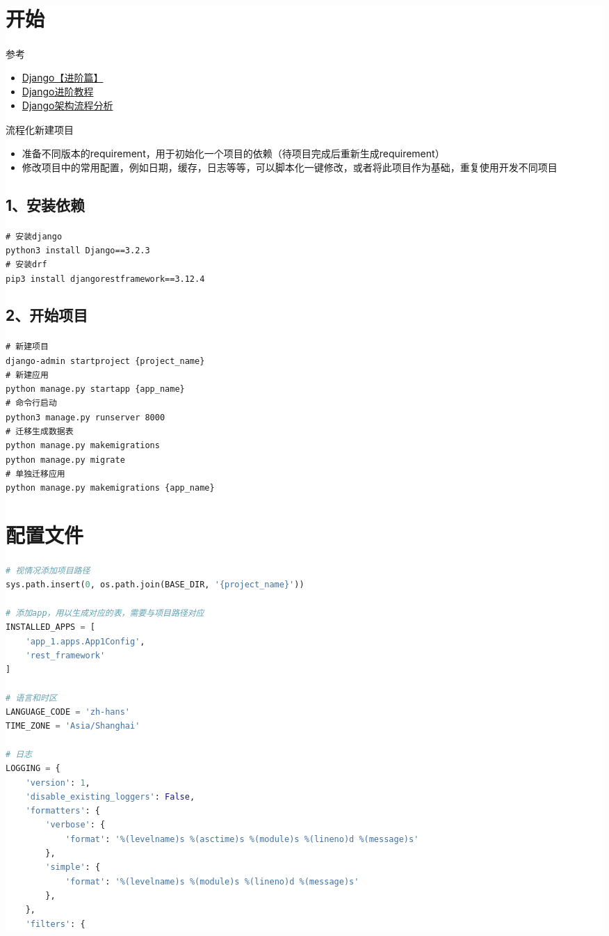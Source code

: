 # 开始
参考
- [Django【进阶篇】](https://www.cnblogs.com/charliedaifu/p/10182232.html)
- [Django进阶教程](https://pythondjango.cn/django/advanced-tutorials)
- [Django架构流程分析](https://www.jianshu.com/p/17d8266bb265)

流程化新建项目
- 准备不同版本的requirement，用于初始化一个项目的依赖（待项目完成后重新生成requirement）
- 修改项目中的常用配置，例如日期，缓存，日志等等，可以脚本化一键修改，或者将此项目作为基础，重复使用开发不同项目

## 1、安装依赖

```
# 安装django
python3 install Django==3.2.3
# 安装drf
pip3 install djangorestframework==3.12.4
```
## 2、开始项目
```
# 新建项目
django-admin startproject {project_name}
# 新建应用
python manage.py startapp {app_name}
# 命令行启动
python3 manage.py runserver 8000
# 迁移生成数据表
python manage.py makemigrations
python manage.py migrate
# 单独迁移应用
python manage.py makemigrations {app_name}
```

# 配置文件
```python
# 视情况添加项目路径
sys.path.insert(0, os.path.join(BASE_DIR, '{project_name}'))

# 添加app，用以生成对应的表，需要与项目路径对应
INSTALLED_APPS = [
    'app_1.apps.App1Config',
    'rest_framework'
]

# 语言和时区
LANGUAGE_CODE = 'zh-hans'
TIME_ZONE = 'Asia/Shanghai'

# 日志
LOGGING = {
    'version': 1,
    'disable_existing_loggers': False,
    'formatters': {
        'verbose': {
            'format': '%(levelname)s %(asctime)s %(module)s %(lineno)d %(message)s'
        },
        'simple': {
            'format': '%(levelname)s %(module)s %(lineno)d %(message)s'
        },
    },
    'filters': {
```